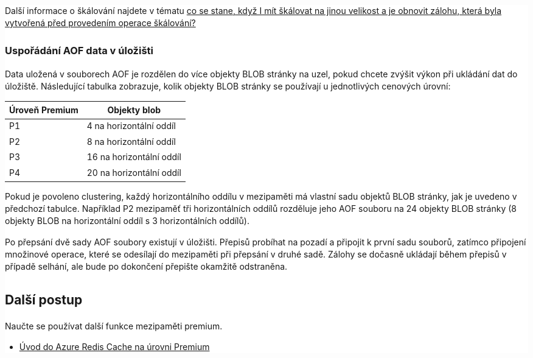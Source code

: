 Další informace o škálování najdete v tématu [co se stane, když I mít škálovat na jinou velikost a je obnovit zálohu, která byla vytvořená před provedením operace škálování?](#what-happens-if-i-have-scaled-to-a-different-size-and-a-backup-is-restored-that-was-made-before-the-scaling-operation)

### <a name="how-is-my-aof-data-organized-in-storage"></a>Uspořádání AOF data v úložišti

Data uložená v souborech AOF je rozdělen do více objekty BLOB stránky na uzel, pokud chcete zvýšit výkon při ukládání dat do úložiště. Následující tabulka zobrazuje, kolik objekty BLOB stránky se používají u jednotlivých cenových úrovní:

| Úroveň Premium | Objekty blob |
|--------------|-------|
| P1           | 4 na horizontální oddíl    |
| P2           | 8 na horizontální oddíl    |
| P3           | 16 na horizontální oddíl   |
| P4           | 20 na horizontální oddíl   |

Pokud je povoleno clustering, každý horizontálního oddílu v mezipaměti má vlastní sadu objektů BLOB stránky, jak je uvedeno v předchozí tabulce. Například P2 mezipaměť tři horizontálních oddílů rozděluje jeho AOF souboru na 24 objekty BLOB stránky (8 objekty BLOB na horizontální oddíl s 3 horizontálních oddílů).

Po přepsání dvě sady AOF soubory existují v úložišti. Přepisů probíhat na pozadí a připojit k první sadu souborů, zatímco připojení množinové operace, které se odesílají do mezipaměti při přepsání v druhé sadě. Zálohy se dočasně ukládají během přepisů v případě selhání, ale bude po dokončení přepište okamžitě odstraněna.


## <a name="next-steps"></a>Další postup
Naučte se používat další funkce mezipaměti premium.

* [Úvod do Azure Redis Cache na úrovni Premium](cache-premium-tier-intro.md)



[redis-cache-premium-pricing-tier]: ./media/cache-how-to-premium-persistence/redis-cache-premium-pricing-tier.png

[redis-cache-persistence]: ./media/cache-how-to-premium-persistence/redis-cache-persistence.png

[redis-cache-rdb-persistence]: ./media/cache-how-to-premium-persistence/redis-cache-rdb-persistence.png

[redis-cache-aof-persistence]: ./media/cache-how-to-premium-persistence/redis-cache-aof-persistence.png

[redis-cache-settings]: ./media/cache-how-to-premium-persistence/redis-cache-settings.png
